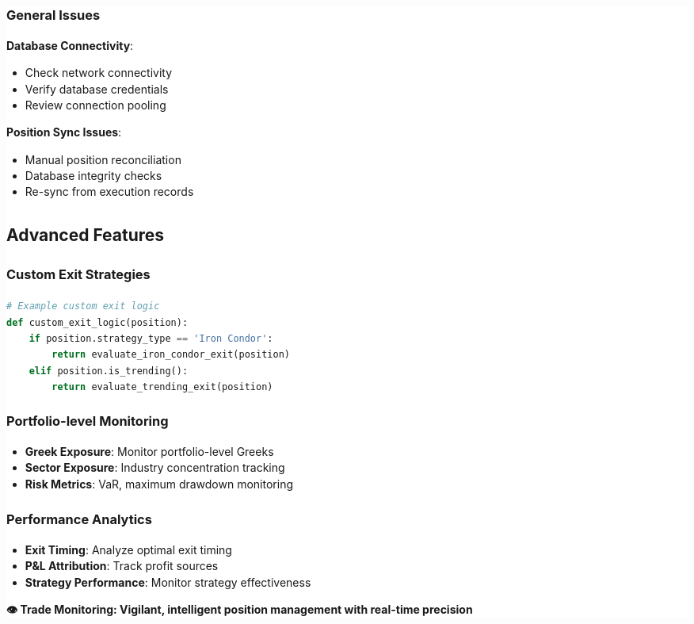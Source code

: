 ### General Issues
**Database Connectivity**:
- Check network connectivity
- Verify database credentials
- Review connection pooling

**Position Sync Issues**:
- Manual position reconciliation
- Database integrity checks
- Re-sync from execution records

## Advanced Features

### Custom Exit Strategies
```python
# Example custom exit logic
def custom_exit_logic(position):
    if position.strategy_type == 'Iron Condor':
        return evaluate_iron_condor_exit(position)
    elif position.is_trending():
        return evaluate_trending_exit(position)
```

### Portfolio-level Monitoring
- **Greek Exposure**: Monitor portfolio-level Greeks
- **Sector Exposure**: Industry concentration tracking
- **Risk Metrics**: VaR, maximum drawdown monitoring

### Performance Analytics
- **Exit Timing**: Analyze optimal exit timing
- **P&L Attribution**: Track profit sources
- **Strategy Performance**: Monitor strategy effectiveness

**👁️ Trade Monitoring: Vigilant, intelligent position management with real-time precision**